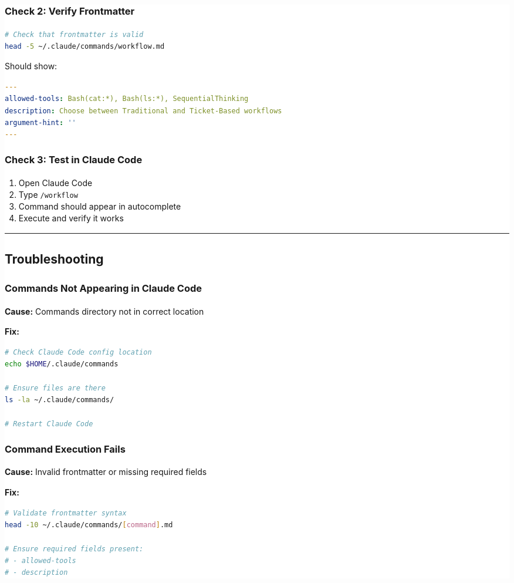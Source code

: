 ### Check 2: Verify Frontmatter

```bash
# Check that frontmatter is valid
head -5 ~/.claude/commands/workflow.md
```

Should show:

```yaml
---
allowed-tools: Bash(cat:*), Bash(ls:*), SequentialThinking
description: Choose between Traditional and Ticket-Based workflows
argument-hint: ''
---
```

### Check 3: Test in Claude Code

1. Open Claude Code
2. Type `/workflow`
3. Command should appear in autocomplete
4. Execute and verify it works

---

## Troubleshooting

### Commands Not Appearing in Claude Code

**Cause:** Commands directory not in correct location

**Fix:**

```bash
# Check Claude Code config location
echo $HOME/.claude/commands

# Ensure files are there
ls -la ~/.claude/commands/

# Restart Claude Code
```

### Command Execution Fails

**Cause:** Invalid frontmatter or missing required fields

**Fix:**

```bash
# Validate frontmatter syntax
head -10 ~/.claude/commands/[command].md

# Ensure required fields present:
# - allowed-tools
# - description
```
